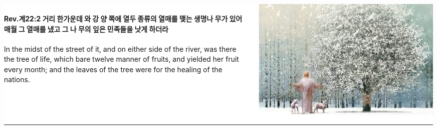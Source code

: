 
<div class="columns">
  <div class="scriptures">
    <br>
    <div class="scripture">
      <b>Rev.계22:2 거리 한가운데 와 강 양 쪽에 열두 종류의 열매를 맺는 생명나 무가 있어 매월 그 열매를 냈고 그 나 무의 잎은 민족들을 낫게 하더라 
      </b>
    </div>
    <br>
    <div class="scripture">In the midst of the street of it, and on either side of the river, was there the tree of life, which bare twelve manner of fruits, and yielded her fruit every month; and the leaves of the tree were for the healing of the nations. 
    </div>
    <br>
    <div class="scripture">
      <b>
      </b>
    </div>
    <br>
    <div class="scripture">
    </div>         
  </div>
  <div class="image-container">
    <img src='../../pictures/picture_58.jpg'>
  </div>
</div>

---